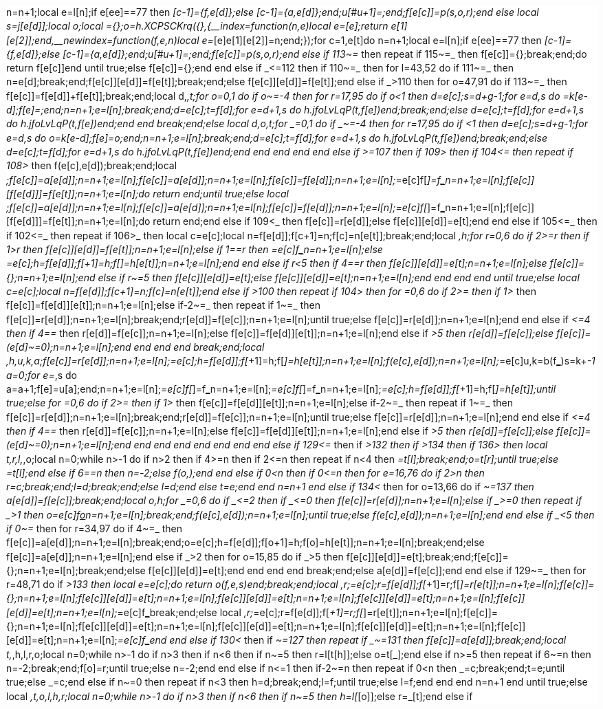 n=n+1;local e=l[n];if e[ee]==77 then _[c-1]={f,e[d]};else _[c-1]={a,e[d]};end;u[#u+1]=_;end;f[e[c]]=p(s,o,r);end else local s=j[e[d]];local o;local _={};o=h.XCPSCKrq({},{__index=function(n,e)local e=_[e];return e[1][e[2]];end,__newindex=function(f,e,n)local e=_[e]e[1][e[2]]=n;end;});for c=1,e[t]do n=n+1;local e=l[n];if e[ee]==77 then _[c-1]={f,e[d]};else _[c-1]={a,e[d]};end;u[#u+1]=_;end;f[e[c]]=p(s,o,r);end else if 113~=_ then repeat if 115~=_ then f[e[c]]={};break;end;do return f[e[c]]end until true;else f[e[c]]={};end end else if _<=112 then if 110~=_ then for l=43,52 do if 111~=_ then n=e[d];break;end;f[e[c]][e[d]]=f[e[t]];break;end;else f[e[c]][e[d]]=f[e[t]];end else if _>110 then for o=47,91 do if 113~=_ then f[e[c]]=f[e[d]]+f[e[t]];break;end;local d,_,t;for o=0,1 do if o~=-4 then for r=17,95 do if o<1 then d=e[c];s=d+g-1;for e=d,s do _=k[e-d];f[e]=_;end;n=n+1;e=l[n];break;end;d=e[c];t=f[d];for e=d+1,s do h.jfoLvLqP(t,f[e])end;break;end;else d=e[c];t=f[d];for e=d+1,s do h.jfoLvLqP(t,f[e])end;end end break;end;else local d,o,t;for _=0,1 do if _~=-4 then for r=17,95 do if _<1 then d=e[c];s=d+g-1;for e=d,s do o=k[e-d];f[e]=o;end;n=n+1;e=l[n];break;end;d=e[c];t=f[d];for e=d+1,s do h.jfoLvLqP(t,f[e])end;break;end;else d=e[c];t=f[d];for e=d+1,s do h.jfoLvLqP(t,f[e])end;end end end end end else if _>=107 then if 109>_ then if 104<=_ then repeat if 108>_ then f(e[c],e[d]);break;end;local _;f[e[c]]=a[e[d]];n=n+1;e=l[n];f[e[c]]=a[e[d]];n=n+1;e=l[n];f[e[c]]=f[e[d]];n=n+1;e=l[n];_=e[c]f[_]=f[_](f[_+1])n=n+1;e=l[n];f[e[c]][f[e[d]]]=f[e[t]];n=n+1;e=l[n];do return end;until true;else local _;f[e[c]]=a[e[d]];n=n+1;e=l[n];f[e[c]]=a[e[d]];n=n+1;e=l[n];f[e[c]]=f[e[d]];n=n+1;e=l[n];_=e[c]f[_]=f[_](f[_+1])n=n+1;e=l[n];f[e[c]][f[e[d]]]=f[e[t]];n=n+1;e=l[n];do return end;end else if 109<_ then f[e[c]]=r[e[d]];else f[e[c]][e[d]]=e[t];end end else if 105<=_ then if 102<=_ then repeat if 106>_ then local c=e[c];local n=f[e[d]];f[c+1]=n;f[c]=n[e[t]];break;end;local _,h;for r=0,6 do if 2>=r then if 1>r then f[e[c]][e[d]]=f[e[t]];n=n+1;e=l[n];else if 1==r then _=e[c]f[_](o(f,_+1,e[d]))n=n+1;e=l[n];else _=e[c];h=f[e[d]];f[_+1]=h;f[_]=h[e[t]];n=n+1;e=l[n];end end else if r<5 then if 4==r then f[e[c]][e[d]]=e[t];n=n+1;e=l[n];else f[e[c]]={};n=n+1;e=l[n];end else if r~=5 then f[e[c]][e[d]]=e[t];else f[e[c]][e[d]]=e[t];n=n+1;e=l[n];end end end end until true;else local c=e[c];local n=f[e[d]];f[c+1]=n;f[c]=n[e[t]];end else if _>100 then repeat if 104>_ then for _=0,6 do if 2>=_ then if 1>_ then f[e[c]]=f[e[d]][e[t]];n=n+1;e=l[n];else if-2~=_ then repeat if 1~=_ then f[e[c]]=r[e[d]];n=n+1;e=l[n];break;end;r[e[d]]=f[e[c]];n=n+1;e=l[n];until true;else f[e[c]]=r[e[d]];n=n+1;e=l[n];end end else if _<=4 then if 4==_ then r[e[d]]=f[e[c]];n=n+1;e=l[n];else f[e[c]]=f[e[d]][e[t]];n=n+1;e=l[n];end else if _>5 then r[e[d]]=f[e[c]];else f[e[c]]=(e[d]~=0);n=n+1;e=l[n];end end end end break;end;local _,h,u,k,a;f[e[c]]=r[e[d]];n=n+1;e=l[n];_=e[c];h=f[e[d]];f[_+1]=h;f[_]=h[e[t]];n=n+1;e=l[n];f(e[c],e[d]);n=n+1;e=l[n];_=e[c]u,k=b(f[_](o(f,_+1,e[d])))s=k+_-1 a=0;for e=_,s do a=a+1;f[e]=u[a];end;n=n+1;e=l[n];_=e[c]f[_]=f[_](o(f,_+1,s))n=n+1;e=l[n];_=e[c]f[_]=f[_]()n=n+1;e=l[n];_=e[c];h=f[e[d]];f[_+1]=h;f[_]=h[e[t]];until true;else for _=0,6 do if 2>=_ then if 1>_ then f[e[c]]=f[e[d]][e[t]];n=n+1;e=l[n];else if-2~=_ then repeat if 1~=_ then f[e[c]]=r[e[d]];n=n+1;e=l[n];break;end;r[e[d]]=f[e[c]];n=n+1;e=l[n];until true;else f[e[c]]=r[e[d]];n=n+1;e=l[n];end end else if _<=4 then if 4==_ then r[e[d]]=f[e[c]];n=n+1;e=l[n];else f[e[c]]=f[e[d]][e[t]];n=n+1;e=l[n];end else if _>5 then r[e[d]]=f[e[c]];else f[e[c]]=(e[d]~=0);n=n+1;e=l[n];end end end end end end end end else if 129<=_ then if _>132 then if _>134 then if 136>_ then local t,r,l,_,o;local n=0;while n>-1 do if n>2 then if 4>=n then if 2<=n then repeat if n<4 then _=t[l];break;end;o=t[r];until true;else _=t[l];end else if 6==n then n=-2;else f(o,_);end end else if 0<n then if 0<=n then for e=16,76 do if 2>n then r=c;break;end;l=d;break;end;else l=d;end else t=e;end end n=n+1 end else if 134<_ then for o=13,66 do if _~=137 then a[e[d]]=f[e[c]];break;end;local o,h;for _=0,6 do if _<=2 then if _<=0 then f[e[c]]=r[e[d]];n=n+1;e=l[n];else if _>=0 then repeat if _>1 then o=e[c]f[o](f[o+1])n=n+1;e=l[n];break;end;f(e[c],e[d]);n=n+1;e=l[n];until true;else f(e[c],e[d]);n=n+1;e=l[n];end end else if _<5 then if 0~=_ then for r=34,97 do if 4~=_ then f[e[c]]=a[e[d]];n=n+1;e=l[n];break;end;o=e[c];h=f[e[d]];f[o+1]=h;f[o]=h[e[t]];n=n+1;e=l[n];break;end;else f[e[c]]=a[e[d]];n=n+1;e=l[n];end else if _>2 then for o=15,85 do if _>5 then f[e[c]][e[d]]=e[t];break;end;f[e[c]]={};n=n+1;e=l[n];break;end;else f[e[c]][e[d]]=e[t];end end end end break;end;else a[e[d]]=f[e[c]];end end else if 129~=_ then for r=48,71 do if _>133 then local e=e[c];do return o(f,e,s)end;break;end;local _,r;_=e[c];r=f[e[d]];f[_+1]=r;f[_]=r[e[t]];n=n+1;e=l[n];f[e[c]]={};n=n+1;e=l[n];f[e[c]][e[d]]=e[t];n=n+1;e=l[n];f[e[c]][e[d]]=e[t];n=n+1;e=l[n];f[e[c]][e[d]]=e[t];n=n+1;e=l[n];f[e[c]][e[d]]=e[t];n=n+1;e=l[n];_=e[c]f[_](o(f,_+1,e[d]))break;end;else local _,r;_=e[c];r=f[e[d]];f[_+1]=r;f[_]=r[e[t]];n=n+1;e=l[n];f[e[c]]={};n=n+1;e=l[n];f[e[c]][e[d]]=e[t];n=n+1;e=l[n];f[e[c]][e[d]]=e[t];n=n+1;e=l[n];f[e[c]][e[d]]=e[t];n=n+1;e=l[n];f[e[c]][e[d]]=e[t];n=n+1;e=l[n];_=e[c]f[_](o(f,_+1,e[d]))end end else if 130<_ then if _~=127 then repeat if _~=131 then f[e[c]]=a[e[d]];break;end;local t,_,h,l,r,o;local n=0;while n>-1 do if n>3 then if n<6 then if n~=5 then r=l[t[h]];else o=t[_];end else if n>=5 then repeat if 6~=n then n=-2;break;end;f[o]=r;until true;else n=-2;end end else if n<=1 then if-2~=n then repeat if 0<n then _=c;break;end;t=e;until true;else _=c;end else if n~=0 then repeat if n<3 then h=d;break;end;l=f;until true;else l=f;end end end n=n+1 end until true;else local _,t,o,l,h,r;local n=0;while n>-1 do if n>3 then if n<6 then if n~=5 then h=l[_[o]];else r=_[t];end else if